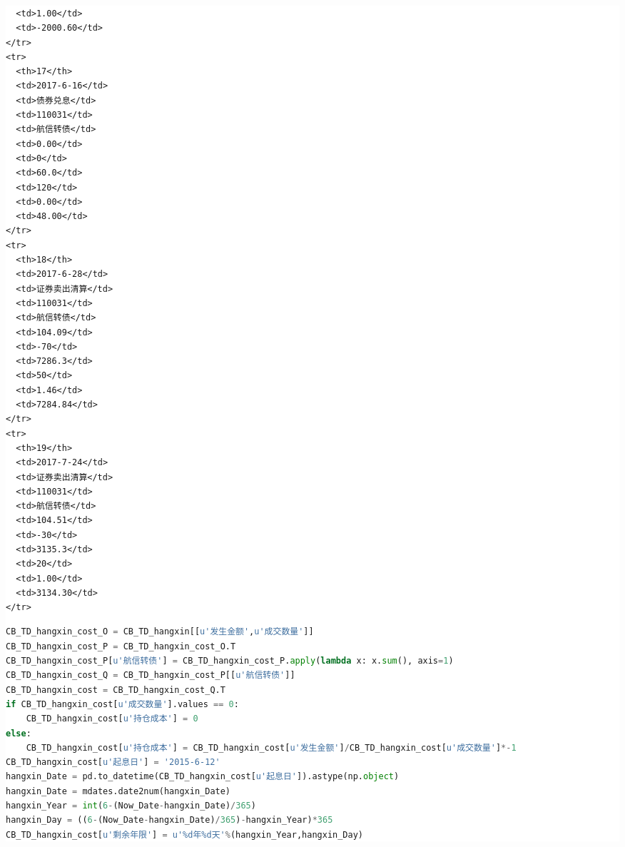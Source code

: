       <td>1.00</td>
      <td>-2000.60</td>
    </tr>
    <tr>
      <th>17</th>
      <td>2017-6-16</td>
      <td>债券兑息</td>
      <td>110031</td>
      <td>航信转债</td>
      <td>0.00</td>
      <td>0</td>
      <td>60.0</td>
      <td>120</td>
      <td>0.00</td>
      <td>48.00</td>
    </tr>
    <tr>
      <th>18</th>
      <td>2017-6-28</td>
      <td>证券卖出清算</td>
      <td>110031</td>
      <td>航信转债</td>
      <td>104.09</td>
      <td>-70</td>
      <td>7286.3</td>
      <td>50</td>
      <td>1.46</td>
      <td>7284.84</td>
    </tr>
    <tr>
      <th>19</th>
      <td>2017-7-24</td>
      <td>证券卖出清算</td>
      <td>110031</td>
      <td>航信转债</td>
      <td>104.51</td>
      <td>-30</td>
      <td>3135.3</td>
      <td>20</td>
      <td>1.00</td>
      <td>3134.30</td>
    </tr>
  </tbody>
</table>
</div>




```python
CB_TD_hangxin_cost_O = CB_TD_hangxin[[u'发生金额',u'成交数量']]
CB_TD_hangxin_cost_P = CB_TD_hangxin_cost_O.T
CB_TD_hangxin_cost_P[u'航信转债'] = CB_TD_hangxin_cost_P.apply(lambda x: x.sum(), axis=1)
CB_TD_hangxin_cost_Q = CB_TD_hangxin_cost_P[[u'航信转债']]
CB_TD_hangxin_cost = CB_TD_hangxin_cost_Q.T
if CB_TD_hangxin_cost[u'成交数量'].values == 0:
    CB_TD_hangxin_cost[u'持仓成本'] = 0
else:
    CB_TD_hangxin_cost[u'持仓成本'] = CB_TD_hangxin_cost[u'发生金额']/CB_TD_hangxin_cost[u'成交数量']*-1
CB_TD_hangxin_cost[u'起息日'] = '2015-6-12'
hangxin_Date = pd.to_datetime(CB_TD_hangxin_cost[u'起息日']).astype(np.object)
hangxin_Date = mdates.date2num(hangxin_Date)
hangxin_Year = int(6-(Now_Date-hangxin_Date)/365)
hangxin_Day = ((6-(Now_Date-hangxin_Date)/365)-hangxin_Year)*365
CB_TD_hangxin_cost[u'剩余年限'] = u'%d年%d天'%(hangxin_Year,hangxin_Day)
```